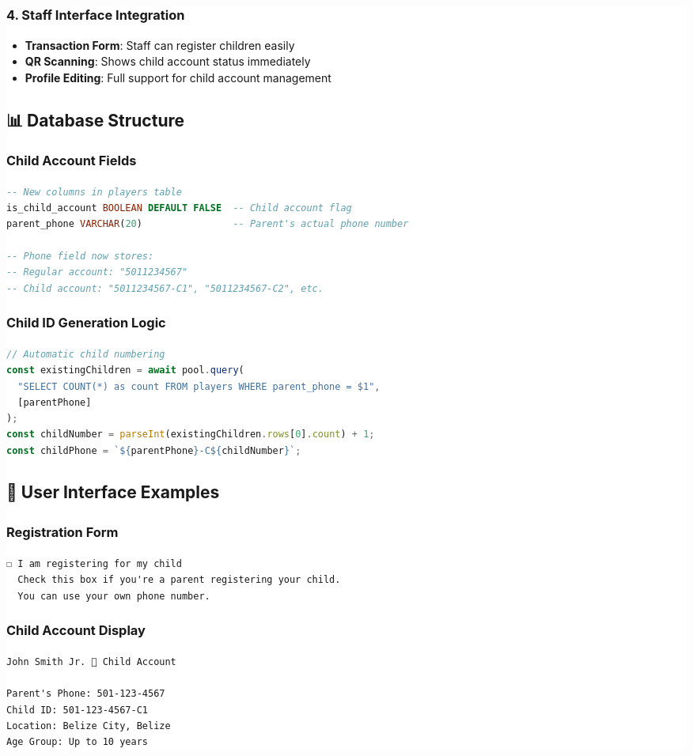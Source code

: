 ### 4. Staff Interface Integration

- **Transaction Form**: Staff can register children easily
- **QR Scanning**: Shows child account status immediately
- **Profile Editing**: Full support for child account management

## 📊 Database Structure

### Child Account Fields

```sql
-- New columns in players table
is_child_account BOOLEAN DEFAULT FALSE  -- Child account flag
parent_phone VARCHAR(20)                -- Parent's actual phone number

-- Phone field now stores:
-- Regular account: "5011234567"
-- Child account: "5011234567-C1", "5011234567-C2", etc.
```

### Child ID Generation Logic

```javascript
// Automatic child numbering
const existingChildren = await pool.query(
  "SELECT COUNT(*) as count FROM players WHERE parent_phone = $1",
  [parentPhone]
);
const childNumber = parseInt(existingChildren.rows[0].count) + 1;
const childPhone = `${parentPhone}-C${childNumber}`;
```

## 🎨 User Interface Examples

### Registration Form

```
☐ I am registering for my child
  Check this box if you're a parent registering your child.
  You can use your own phone number.
```

### Child Account Display

```
John Smith Jr. 👥 Child Account

Parent's Phone: 501-123-4567
Child ID: 501-123-4567-C1
Location: Belize City, Belize
Age Group: Up to 10 years
```
